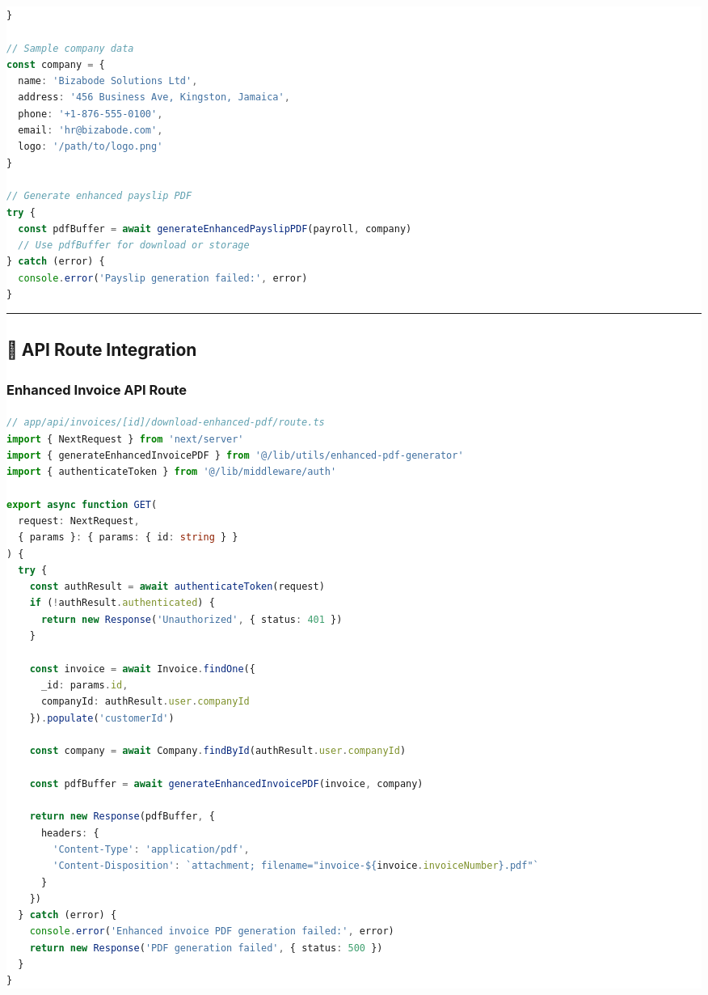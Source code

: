 ```typescript
}

// Sample company data
const company = {
  name: 'Bizabode Solutions Ltd',
  address: '456 Business Ave, Kingston, Jamaica',
  phone: '+1-876-555-0100',
  email: 'hr@bizabode.com',
  logo: '/path/to/logo.png'
}

// Generate enhanced payslip PDF
try {
  const pdfBuffer = await generateEnhancedPayslipPDF(payroll, company)
  // Use pdfBuffer for download or storage
} catch (error) {
  console.error('Payslip generation failed:', error)
}
```

---

## 🔧 API Route Integration

### **Enhanced Invoice API Route**

```typescript
// app/api/invoices/[id]/download-enhanced-pdf/route.ts
import { NextRequest } from 'next/server'
import { generateEnhancedInvoicePDF } from '@/lib/utils/enhanced-pdf-generator'
import { authenticateToken } from '@/lib/middleware/auth'

export async function GET(
  request: NextRequest,
  { params }: { params: { id: string } }
) {
  try {
    const authResult = await authenticateToken(request)
    if (!authResult.authenticated) {
      return new Response('Unauthorized', { status: 401 })
    }

    const invoice = await Invoice.findOne({
      _id: params.id,
      companyId: authResult.user.companyId
    }).populate('customerId')

    const company = await Company.findById(authResult.user.companyId)

    const pdfBuffer = await generateEnhancedInvoicePDF(invoice, company)

    return new Response(pdfBuffer, {
      headers: {
        'Content-Type': 'application/pdf',
        'Content-Disposition': `attachment; filename="invoice-${invoice.invoiceNumber}.pdf"`
      }
    })
  } catch (error) {
    console.error('Enhanced invoice PDF generation failed:', error)
    return new Response('PDF generation failed', { status: 500 })
  }
}
```
